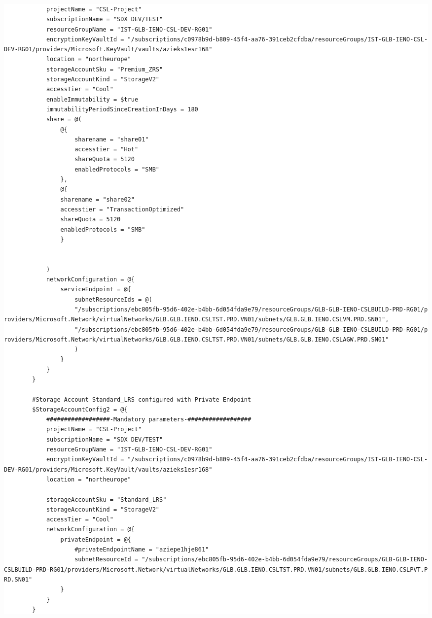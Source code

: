 ```
            projectName = "CSL-Project"
            subscriptionName = "SDX DEV/TEST"
            resourceGroupName = "IST-GLB-IENO-CSL-DEV-RG01"
            encryptionKeyVaultId = "/subscriptions/c0978b9d-b809-45f4-aa76-391ceb2cfdba/resourceGroups/IST-GLB-IENO-CSL-DEV-RG01/providers/Microsoft.KeyVault/vaults/azieks1esr168"
            location = "northeurope"
            storageAccountSku = "Premium_ZRS" 
            storageAccountKind = "StorageV2" 
            accessTier = "Cool"
            enableImmutability = $true
            immutabilityPeriodSinceCreationInDays = 180 
            share = @(
                @{
                    sharename = "share01"
                    accesstier = "Hot"
                    shareQuota = 5120
                    enabledProtocols = "SMB"
                },
                @{
                sharename = "share02"
                accesstier = "TransactionOptimized"
                shareQuota = 5120
                enabledProtocols = "SMB"
                }
            
                
            )
            networkConfiguration = @{
                serviceEndpoint = @{
                    subnetResourceIds = @(
                    "/subscriptions/ebc805fb-95d6-402e-b4bb-6d054fda9e79/resourceGroups/GLB-GLB-IENO-CSLBUILD-PRD-RG01/providers/Microsoft.Network/virtualNetworks/GLB.GLB.IENO.CSLTST.PRD.VN01/subnets/GLB.GLB.IENO.CSLVM.PRD.SN01",
                    "/subscriptions/ebc805fb-95d6-402e-b4bb-6d054fda9e79/resourceGroups/GLB-GLB-IENO-CSLBUILD-PRD-RG01/providers/Microsoft.Network/virtualNetworks/GLB.GLB.IENO.CSLTST.PRD.VN01/subnets/GLB.GLB.IENO.CSLAGW.PRD.SN01"
                    )
                }
            }
        }
        
        #Storage Account Standard_LRS configured with Private Endpoint
        $StorageAccountConfig2 = @{
            ##################-Mandatory parameters-##################
            projectName = "CSL-Project"
            subscriptionName = "SDX DEV/TEST"
            resourceGroupName = "IST-GLB-IENO-CSL-DEV-RG01"
            encryptionKeyVaultId = "/subscriptions/c0978b9d-b809-45f4-aa76-391ceb2cfdba/resourceGroups/IST-GLB-IENO-CSL-DEV-RG01/providers/Microsoft.KeyVault/vaults/azieks1esr168"
            location = "northeurope"
    
            storageAccountSku = "Standard_LRS" 
            storageAccountKind = "StorageV2" 
            accessTier = "Cool"
            networkConfiguration = @{
                privateEndpoint = @{
                    #privateEndpointName = "aziepe1hje861"
                    subnetResourceId = "/subscriptions/ebc805fb-95d6-402e-b4bb-6d054fda9e79/resourceGroups/GLB-GLB-IENO-CSLBUILD-PRD-RG01/providers/Microsoft.Network/virtualNetworks/GLB.GLB.IENO.CSLTST.PRD.VN01/subnets/GLB.GLB.IENO.CSLPVT.PRD.SN01" 
                }
            }
        }
```